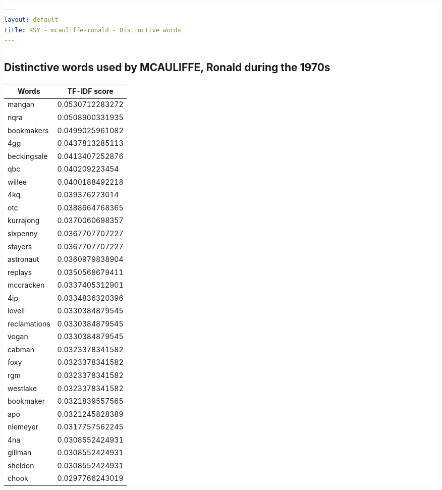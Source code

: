 ```yaml
---
layout: default
title: KSY - mcauliffe-ronald - Distinctive words
---
```

## Distinctive words used by MCAULIFFE, Ronald during the 1970s

| Words | TF-IDF score |
|--------------|----------------|
|mangan|0.0530712283272|
|nqra|0.0508900331935|
|bookmakers|0.0499025961082|
|4gg|0.0437813285113|
|beckingsale|0.0413407252876|
|qbc|0.040209223454|
|willee|0.0400188492218|
|4kq|0.039376223014|
|otc|0.0388664768365|
|kurrajong|0.0370060698357|
|sixpenny|0.0367707707227|
|stayers|0.0367707707227|
|astronaut|0.0360979838904|
|replays|0.0350568679411|
|mccracken|0.0337405312901|
|4ip|0.0334836320396|
|lovell|0.0330384879545|
|reclamations|0.0330384879545|
|vogan|0.0330384879545|
|cabman|0.0323378341582|
|foxy|0.0323378341582|
|rgm|0.0323378341582|
|westlake|0.0323378341582|
|bookmaker|0.0321839557565|
|apo|0.0321245828389|
|niemeyer|0.0317757562245|
|4na|0.0308552424931|
|gillman|0.0308552424931|
|sheldon|0.0308552424931|
|chook|0.0297766243019|